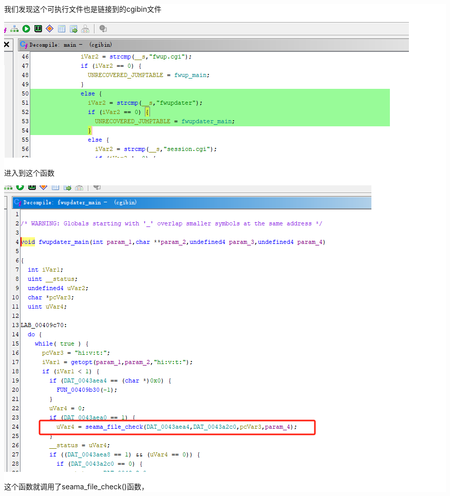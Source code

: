 我们发现这个可执行文件也是链接到的cgibin文件

![](vx_images/250834655775067.png)


进入到这个函数

![](vx_images/164815300485915.png)


这个函数就调用了seama_file_check()函数，
